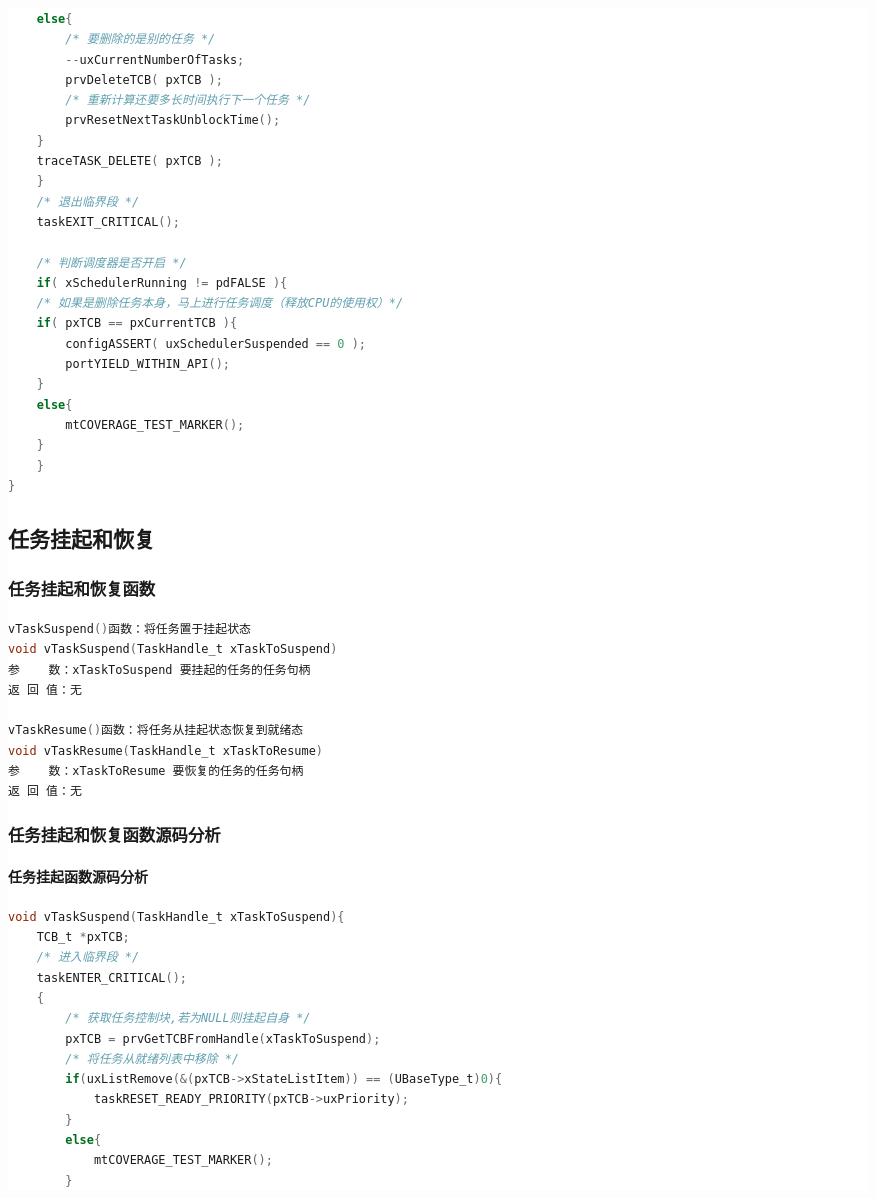 ```c
    else{
        /* 要删除的是别的任务 */
        --uxCurrentNumberOfTasks;
        prvDeleteTCB( pxTCB );
        /* 重新计算还要多长时间执行下一个任务 */
        prvResetNextTaskUnblockTime();
    }
    traceTASK_DELETE( pxTCB );
    }
    /* 退出临界段 */
    taskEXIT_CRITICAL();

    /* 判断调度器是否开启 */
    if( xSchedulerRunning != pdFALSE ){
    /* 如果是删除任务本身，马上进行任务调度（释放CPU的使用权）*/
    if( pxTCB == pxCurrentTCB ){
        configASSERT( uxSchedulerSuspended == 0 );
        portYIELD_WITHIN_API();
    }
    else{
        mtCOVERAGE_TEST_MARKER();
    }
    }
}

```

## 任务挂起和恢复

### 任务挂起和恢复函数

```c
vTaskSuspend()函数：将任务置于挂起状态
void vTaskSuspend(TaskHandle_t xTaskToSuspend)
参    数：xTaskToSuspend 要挂起的任务的任务句柄
返 回 值：无

vTaskResume()函数：将任务从挂起状态恢复到就绪态
void vTaskResume(TaskHandle_t xTaskToResume)
参    数：xTaskToResume 要恢复的任务的任务句柄
返 回 值：无

```

### 任务挂起和恢复函数源码分析

#### 任务挂起函数源码分析

```c
void vTaskSuspend(TaskHandle_t xTaskToSuspend){
    TCB_t *pxTCB;
    /* 进入临界段 */
    taskENTER_CRITICAL();
    {
        /* 获取任务控制块,若为NULL则挂起自身 */
        pxTCB = prvGetTCBFromHandle(xTaskToSuspend);
        /* 将任务从就绪列表中移除 */
        if(uxListRemove(&(pxTCB->xStateListItem)) == (UBaseType_t)0){
            taskRESET_READY_PRIORITY(pxTCB->uxPriority);
        }
        else{
            mtCOVERAGE_TEST_MARKER();
        }
```